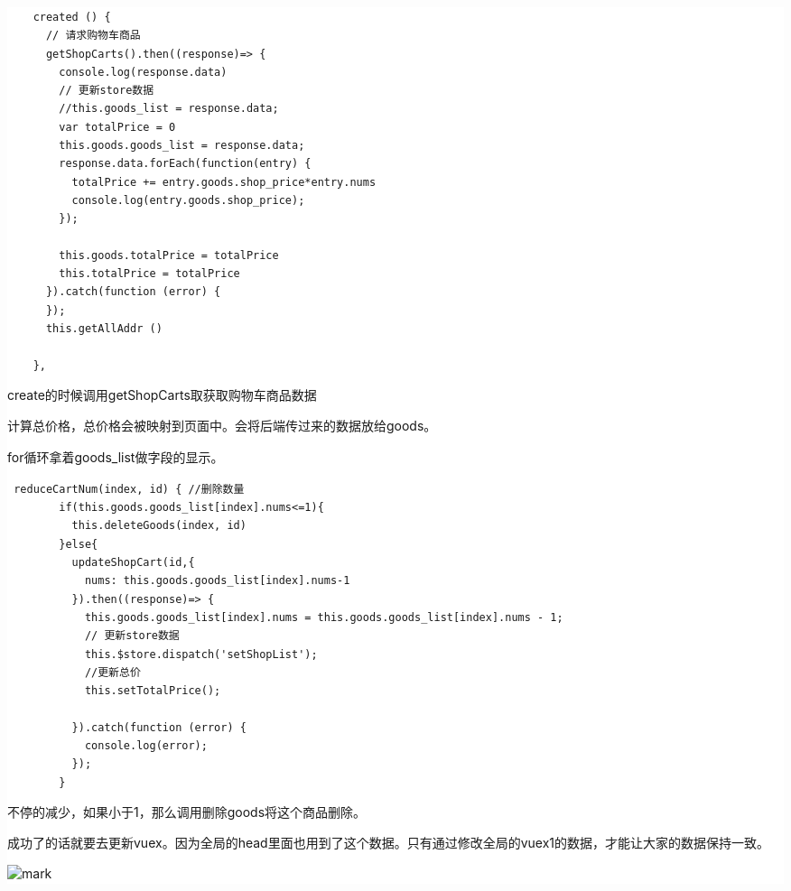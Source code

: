 ```
    created () {
      // 请求购物车商品
      getShopCarts().then((response)=> {
        console.log(response.data)
        // 更新store数据
        //this.goods_list = response.data;
        var totalPrice = 0
        this.goods.goods_list = response.data;
        response.data.forEach(function(entry) {
          totalPrice += entry.goods.shop_price*entry.nums
          console.log(entry.goods.shop_price);
        });

        this.goods.totalPrice = totalPrice
        this.totalPrice = totalPrice
      }).catch(function (error) {
      });
      this.getAllAddr ()

    },
```

create的时候调用getShopCarts取获取购物车商品数据

计算总价格，总价格会被映射到页面中。会将后端传过来的数据放给goods。

for循环拿着goods_list做字段的显示。

```
 reduceCartNum(index, id) { //删除数量
        if(this.goods.goods_list[index].nums<=1){
          this.deleteGoods(index, id)
        }else{
          updateShopCart(id,{
            nums: this.goods.goods_list[index].nums-1
          }).then((response)=> {
            this.goods.goods_list[index].nums = this.goods.goods_list[index].nums - 1;
            // 更新store数据
            this.$store.dispatch('setShopList');
            //更新总价
            this.setTotalPrice();

          }).catch(function (error) {
            console.log(error);
          });
        }
```

不停的减少，如果小于1，那么调用删除goods将这个商品删除。

成功了的话就要去更新vuex。因为全局的head里面也用到了这个数据。只有通过修改全局的vuex1的数据，才能让大家的数据保持一致。

![mark](http://myphoto.mtianyan.cn/blog/180311/c0KacA9K4K.png?imageslim)
